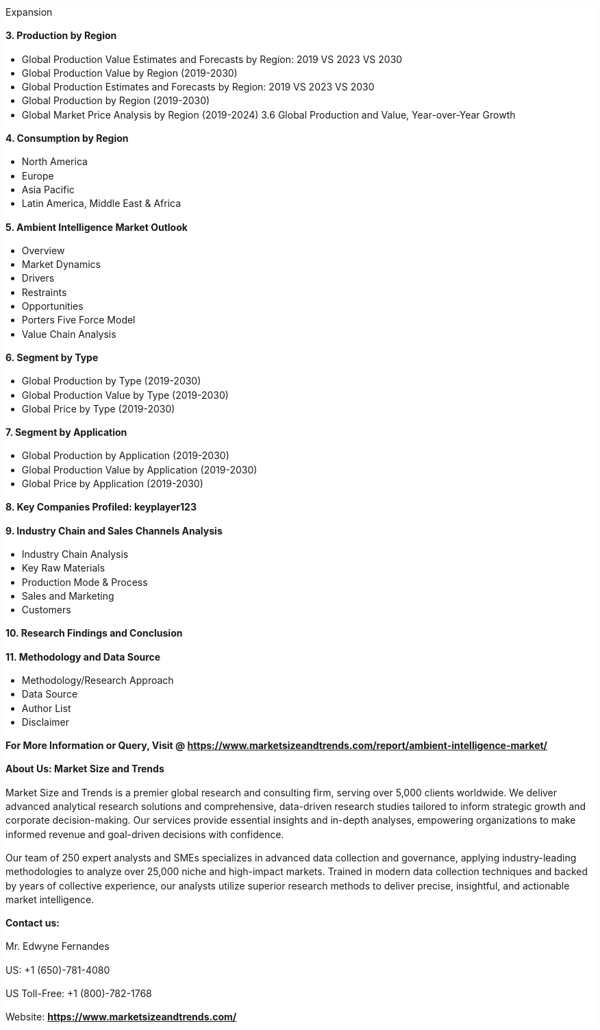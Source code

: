 Expansion</li></ul><p><strong>3. Production by Region</strong></p><ul><li>Global Production Value Estimates and Forecasts by Region: 2019 VS 2023 VS 2030</li><li>Global Production Value by Region (2019-2030)</li><li>Global Production Estimates and Forecasts by Region: 2019 VS 2023 VS 2030</li><li>Global Production by Region (2019-2030)</li><li>Global Market Price Analysis by Region (2019-2024) 3.6 Global Production and Value, Year-over-Year Growth</li></ul><p><strong>4. Consumption by Region</strong></p><ul><li>North America</li><li>Europe</li><li>Asia Pacific</li><li>Latin America, Middle East &amp; Africa</li></ul><p><strong>5. Ambient Intelligence Market Outlook</strong></p><ul><li>Overview</li><li>Market Dynamics</li><li>Drivers</li><li>Restraints</li><li>Opportunities</li><li>Porters Five Force Model</li><li>Value Chain Analysis&nbsp;</li></ul><p><strong>6. Segment by Type</strong></p><ul><li>Global Production by Type (2019-2030)</li><li>Global Production Value by Type (2019-2030)</li><li>Global Price by Type (2019-2030)</li></ul><p><strong>7. Segment by Application</strong></p><ul><li>Global Production by Application (2019-2030)</li><li>Global Production Value by Application (2019-2030)</li><li>Global Price by Application (2019-2030)</li></ul><p><strong>8. Key Companies Profiled: keyplayer123</strong></p><p><strong>9. Industry Chain and Sales Channels Analysis</strong></p><ul><li>Industry Chain Analysis</li><li>Key Raw Materials</li><li>Production Mode &amp; Process</li><li>Sales and Marketing</li><li>Customers</li></ul><p><strong>10. Research Findings and Conclusion</strong></p><p><strong>11. Methodology and Data Source</strong></p><ul><li>Methodology/Research Approach</li><li>Data Source</li><li>Author List</li><li>Disclaimer</li></ul></p><p><strong>For More Information or Query, Visit @ <a href="https://www.marketsizeandtrends.com/report/ambient-intelligence-market/">https://www.marketsizeandtrends.com/report/ambient-intelligence-market/</a></strong></p><p><strong>About Us: Market Size and Trends</strong></p><p>Market Size and Trends is a premier global research and consulting firm, serving over 5,000 clients worldwide. We deliver advanced analytical research solutions and comprehensive, data-driven research studies tailored to inform strategic growth and corporate decision-making. Our services provide essential insights and in-depth analyses, empowering organizations to make informed revenue and goal-driven decisions with confidence.</p><p>Our team of 250 expert analysts and SMEs specializes in advanced data collection and governance, applying industry-leading methodologies to analyze over 25,000 niche and high-impact markets. Trained in modern data collection techniques and backed by years of collective experience, our analysts utilize superior research methods to deliver precise, insightful, and actionable market intelligence.</p><p><strong>Contact us:</strong></p><p>Mr. Edwyne Fernandes</p><p>US: +1 (650)-781-4080</p><p>US Toll-Free: +1 (800)-782-1768</p><p>Website: <strong><a href="https://www.marketsizeandtrends.com/">https://www.marketsizeandtrends.com/</a></strong></p>
